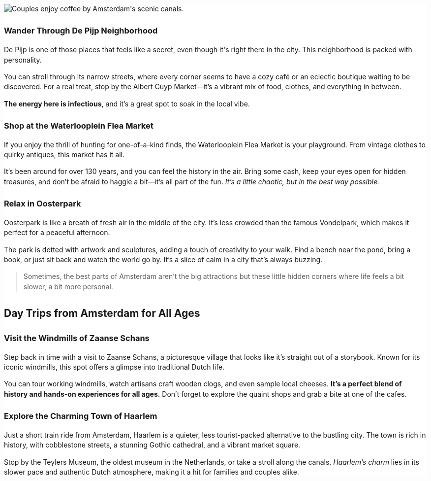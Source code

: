 ![Couples enjoy coffee by Amsterdam's scenic canals.](/imgs/netherlands/amst-coffee.webp)

### Wander Through De Pijp Neighborhood

De Pijp is one of those places that feels like a secret, even though it's right there in the city. This neighborhood is packed with personality. 

You can stroll through its narrow streets, where every corner seems to have a cozy café or an eclectic boutique waiting to be discovered. For a real treat, stop by the Albert Cuyp Market—it’s a vibrant mix of food, clothes, and everything in between. 

**The energy here is infectious**, and it’s a great spot to soak in the local vibe.

### Shop at the Waterlooplein Flea Market

If you enjoy the thrill of hunting for one-of-a-kind finds, the Waterlooplein Flea Market is your playground. From vintage clothes to quirky antiques, this market has it all. 

It’s been around for over 130 years, and you can feel the history in the air. Bring some cash, keep your eyes open for hidden treasures, and don’t be afraid to haggle a bit—it’s all part of the fun. _It’s a little chaotic, but in the best way possible._

### Relax in Oosterpark

Oosterpark is like a breath of fresh air in the middle of the city. It’s less crowded than the famous Vondelpark, which makes it perfect for a peaceful afternoon. 

The park is dotted with artwork and sculptures, adding a touch of creativity to your walk. Find a bench near the pond, bring a book, or just sit back and watch the world go by. It’s a slice of calm in a city that’s always buzzing.

> Sometimes, the best parts of Amsterdam aren’t the big attractions but these little hidden corners where life feels a bit slower, a bit more personal.

## Day Trips from Amsterdam for All Ages

### Visit the Windmills of Zaanse Schans

Step back in time with a visit to Zaanse Schans, a picturesque village that looks like it’s straight out of a storybook. Known for its iconic windmills, this spot offers a glimpse into traditional Dutch life. 

You can tour working windmills, watch artisans craft wooden clogs, and even sample local cheeses. **It’s a perfect blend of history and hands-on experiences for all ages.** Don’t forget to explore the quaint shops and grab a bite at one of the cafes.

### Explore the Charming Town of Haarlem

Just a short train ride from Amsterdam, Haarlem is a quieter, less tourist-packed alternative to the bustling city. The town is rich in history, with cobblestone streets, a stunning Gothic cathedral, and a vibrant market square. 

Stop by the Teylers Museum, the oldest museum in the Netherlands, or take a stroll along the canals. _Haarlem’s charm_ lies in its slower pace and authentic Dutch atmosphere, making it a hit for families and couples alike.
